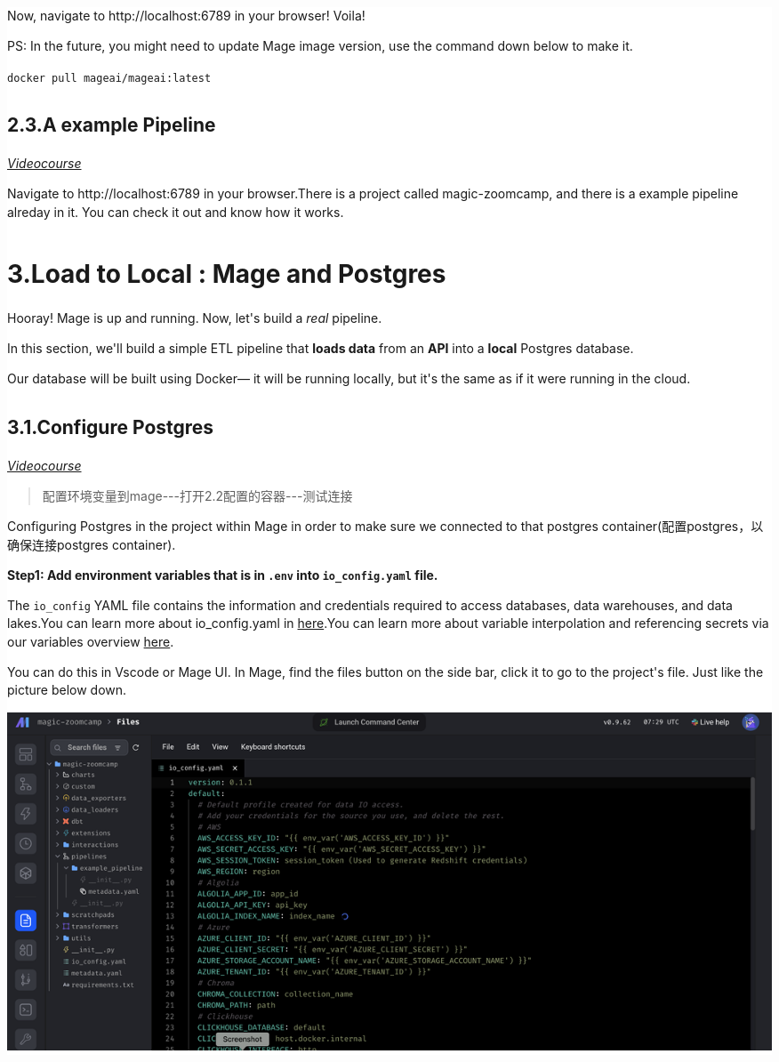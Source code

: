 Now, navigate to http://localhost:6789 in your browser! Voila! 

PS: In the future, you might need to update Mage image version, use the command down below to make it.

```
docker pull mageai/mageai:latest
```

## 2.3.A example Pipeline

*[Videocourse](https://www.youtube.com/watch?v=stI-gg4QBnI&list=PL3MmuxUbc_hJed7dXYoJw8DoCuVHhGEQb&index=20)*

Navigate to http://localhost:6789 in your browser.There is a project called magic-zoomcamp, and there is a example pipeline alreday in it. You can check it out and know how it works.

# 3.Load to Local : Mage and Postgres

Hooray! Mage is up and running. Now, let's build a *real* pipeline. 

In this section, we'll build a simple ETL pipeline that **loads data** from an **API** into a **local** Postgres database. 

Our database will be built using Docker— it will be running locally, but it's the same as if it were running in the cloud.

## 3.1.Configure Postgres

*[Videocourse](https://www.youtube.com/watch?v=pmhI-ezd3BE&list=PL3MmuxUbc_hJed7dXYoJw8DoCuVHhGEQb&index=21)*

> 配置环境变量到mage---打开2.2配置的容器---测试连接

Configuring Postgres in the project within Mage in order to make sure we  connected to that postgres container(配置postgres，以确保连接postgres container).

**Step1: Add environment variables that is in `.env` into `io_config.yaml` file.** 

The `io_config` YAML file contains the information and credentials required to access databases, data warehouses, and data lakes.You can learn more about io_config.yaml in [here](https://docs.mage.ai/development/io_config).You can learn more about variable interpolation and referencing secrets via our variables overview [here](https://docs.mage.ai/development/variables/overview).

You can do this in Vscode or Mage UI. In Mage, find the files button on the side bar, click it to go to the project's file. Just like the picture below down.

![](./images/02_05.png)
